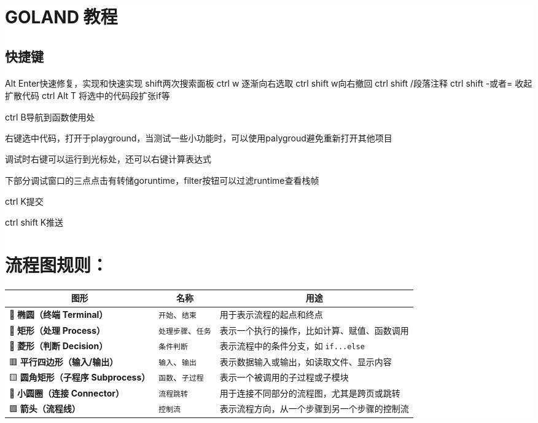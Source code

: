 











# GOLAND 教程

## 快捷键

Alt Enter快速修复，实现和快速实现
shift两次搜索面板
ctrl w 逐渐向右选取
ctrl shift w向右撤回
ctrl shift /段落注释
ctrl shift -或者=  收起扩散代码
ctrl Alt T 将选中的代码段扩张if等

ctrl B导航到函数使用处

右键选中代码，打开于playground，当测试一些小功能时，可以使用palygroud避免重新打开其他项目

调试时右键可以运行到光标处，还可以右键计算表达式

下部分调试窗口的三点点击有转储goruntime，filter按钮可以过滤runtime查看栈帧

ctrl K提交

ctrl shift K推送



# 流程图规则：

| 图形                                | 名称               | 用途                                         |
| ----------------------------------- | ------------------ | -------------------------------------------- |
| 🔷 **椭圆（终端 Terminal）**         | `开始`、`结束`     | 用于表示流程的起点和终点                     |
| 🔲 **矩形（处理 Process）**          | `处理步骤`、`任务` | 表示一个执行的操作，比如计算、赋值、函数调用 |
| 🔷 **菱形（判断 Decision）**         | `条件判断`         | 表示流程中的条件分支，如 `if...else`         |
| 🟥 **平行四边形（输入/输出）**       | `输入`、`输出`     | 表示数据输入或输出，如读取文件、显示内容     |
| 🟨 **圆角矩形（子程序 Subprocess）** | `函数`、`子过程`   | 表示一个被调用的子过程或子模块               |
| 🔘 **小圆圈（连接 Connector）**      | `流程跳转`         | 用于连接不同部分的流程图，尤其是跨页或跳转   |
| 🟪 **箭头（流程线）**                | `控制流`           | 表示流程方向，从一个步骤到另一个步骤的控制流 |
